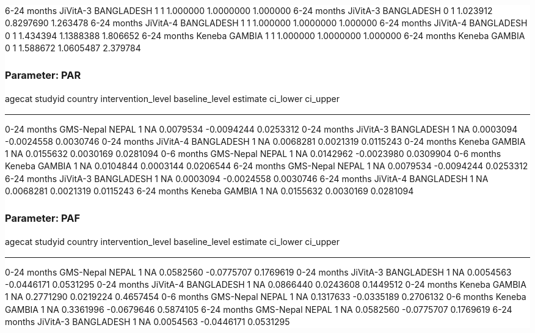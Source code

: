 6-24 months   JiVitA-3    BANGLADESH   1                    1                 1.000000   1.0000000   1.000000
6-24 months   JiVitA-3    BANGLADESH   0                    1                 1.023912   0.8297690   1.263478
6-24 months   JiVitA-4    BANGLADESH   1                    1                 1.000000   1.0000000   1.000000
6-24 months   JiVitA-4    BANGLADESH   0                    1                 1.434394   1.1388388   1.806652
6-24 months   Keneba      GAMBIA       1                    1                 1.000000   1.0000000   1.000000
6-24 months   Keneba      GAMBIA       0                    1                 1.588672   1.0605487   2.379784


### Parameter: PAR


agecat        studyid     country      intervention_level   baseline_level     estimate     ci_lower    ci_upper
------------  ----------  -----------  -------------------  ---------------  ----------  -----------  ----------
0-24 months   GMS-Nepal   NEPAL        1                    NA                0.0079534   -0.0094244   0.0253312
0-24 months   JiVitA-3    BANGLADESH   1                    NA                0.0003094   -0.0024558   0.0030746
0-24 months   JiVitA-4    BANGLADESH   1                    NA                0.0068281    0.0021319   0.0115243
0-24 months   Keneba      GAMBIA       1                    NA                0.0155632    0.0030169   0.0281094
0-6 months    GMS-Nepal   NEPAL        1                    NA                0.0142962   -0.0023980   0.0309904
0-6 months    Keneba      GAMBIA       1                    NA                0.0104844    0.0003144   0.0206544
6-24 months   GMS-Nepal   NEPAL        1                    NA                0.0079534   -0.0094244   0.0253312
6-24 months   JiVitA-3    BANGLADESH   1                    NA                0.0003094   -0.0024558   0.0030746
6-24 months   JiVitA-4    BANGLADESH   1                    NA                0.0068281    0.0021319   0.0115243
6-24 months   Keneba      GAMBIA       1                    NA                0.0155632    0.0030169   0.0281094


### Parameter: PAF


agecat        studyid     country      intervention_level   baseline_level     estimate     ci_lower    ci_upper
------------  ----------  -----------  -------------------  ---------------  ----------  -----------  ----------
0-24 months   GMS-Nepal   NEPAL        1                    NA                0.0582560   -0.0775707   0.1769619
0-24 months   JiVitA-3    BANGLADESH   1                    NA                0.0054563   -0.0446171   0.0531295
0-24 months   JiVitA-4    BANGLADESH   1                    NA                0.0866440    0.0243608   0.1449512
0-24 months   Keneba      GAMBIA       1                    NA                0.2771290    0.0219224   0.4657454
0-6 months    GMS-Nepal   NEPAL        1                    NA                0.1317633   -0.0335189   0.2706132
0-6 months    Keneba      GAMBIA       1                    NA                0.3361996   -0.0679646   0.5874105
6-24 months   GMS-Nepal   NEPAL        1                    NA                0.0582560   -0.0775707   0.1769619
6-24 months   JiVitA-3    BANGLADESH   1                    NA                0.0054563   -0.0446171   0.0531295